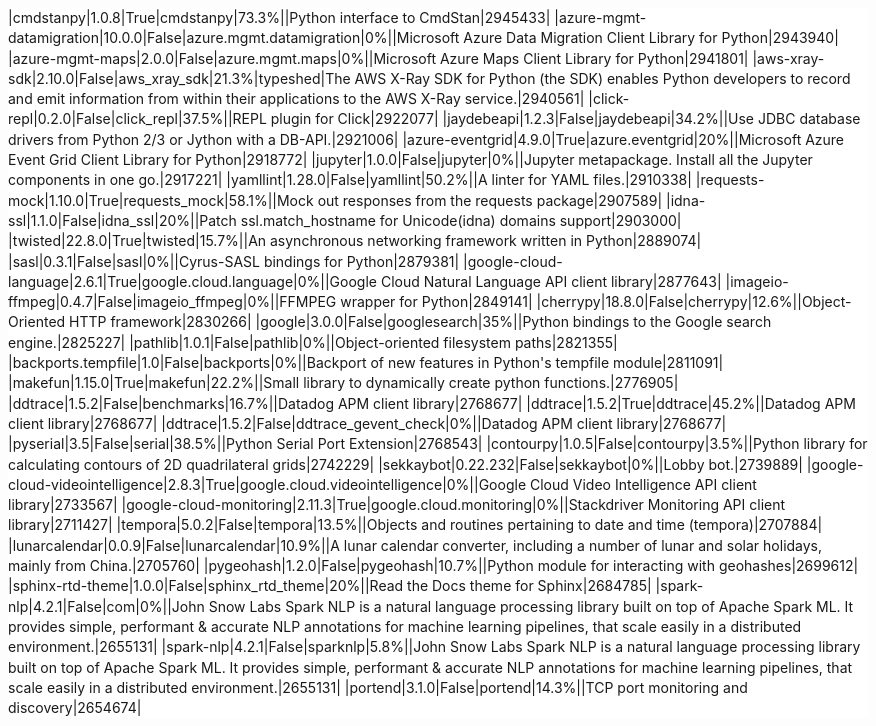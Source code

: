 |cmdstanpy|1.0.8|True|cmdstanpy|73.3%||Python interface to CmdStan|2945433|
|azure-mgmt-datamigration|10.0.0|False|azure.mgmt.datamigration|0%||Microsoft Azure Data Migration Client Library for Python|2943940|
|azure-mgmt-maps|2.0.0|False|azure.mgmt.maps|0%||Microsoft Azure Maps Client Library for Python|2941801|
|aws-xray-sdk|2.10.0|False|aws_xray_sdk|21.3%|typeshed|The AWS X-Ray SDK for Python (the SDK) enables Python developers to record and emit information from within their applications to the AWS X-Ray service.|2940561|
|click-repl|0.2.0|False|click_repl|37.5%||REPL plugin for Click|2922077|
|jaydebeapi|1.2.3|False|jaydebeapi|34.2%||Use JDBC database drivers from Python 2/3 or Jython with a DB-API.|2921006|
|azure-eventgrid|4.9.0|True|azure.eventgrid|20%||Microsoft Azure Event Grid Client Library for Python|2918772|
|jupyter|1.0.0|False|jupyter|0%||Jupyter metapackage. Install all the Jupyter components in one go.|2917221|
|yamllint|1.28.0|False|yamllint|50.2%||A linter for YAML files.|2910338|
|requests-mock|1.10.0|True|requests_mock|58.1%||Mock out responses from the requests package|2907589|
|idna-ssl|1.1.0|False|idna_ssl|20%||Patch ssl.match_hostname for Unicode(idna) domains support|2903000|
|twisted|22.8.0|True|twisted|15.7%||An asynchronous networking framework written in Python|2889074|
|sasl|0.3.1|False|sasl|0%||Cyrus-SASL bindings for Python|2879381|
|google-cloud-language|2.6.1|True|google.cloud.language|0%||Google Cloud Natural Language API client library|2877643|
|imageio-ffmpeg|0.4.7|False|imageio_ffmpeg|0%||FFMPEG wrapper for Python|2849141|
|cherrypy|18.8.0|False|cherrypy|12.6%||Object-Oriented HTTP framework|2830266|
|google|3.0.0|False|googlesearch|35%||Python bindings to the Google search engine.|2825227|
|pathlib|1.0.1|False|pathlib|0%||Object-oriented filesystem paths|2821355|
|backports.tempfile|1.0|False|backports|0%||Backport of new features in Python's tempfile module|2811091|
|makefun|1.15.0|True|makefun|22.2%||Small library to dynamically create python functions.|2776905|
|ddtrace|1.5.2|False|benchmarks|16.7%||Datadog APM client library|2768677|
|ddtrace|1.5.2|True|ddtrace|45.2%||Datadog APM client library|2768677|
|ddtrace|1.5.2|False|ddtrace_gevent_check|0%||Datadog APM client library|2768677|
|pyserial|3.5|False|serial|38.5%||Python Serial Port Extension|2768543|
|contourpy|1.0.5|False|contourpy|3.5%||Python library for calculating contours of 2D quadrilateral grids|2742229|
|sekkaybot|0.22.232|False|sekkaybot|0%||Lobby bot.|2739889|
|google-cloud-videointelligence|2.8.3|True|google.cloud.videointelligence|0%||Google Cloud Video Intelligence API client library|2733567|
|google-cloud-monitoring|2.11.3|True|google.cloud.monitoring|0%||Stackdriver Monitoring API client library|2711427|
|tempora|5.0.2|False|tempora|13.5%||Objects and routines pertaining to date and time (tempora)|2707884|
|lunarcalendar|0.0.9|False|lunarcalendar|10.9%||A lunar calendar converter, including a number of lunar and solar holidays, mainly from China.|2705760|
|pygeohash|1.2.0|False|pygeohash|10.7%||Python module for interacting with geohashes|2699612|
|sphinx-rtd-theme|1.0.0|False|sphinx_rtd_theme|20%||Read the Docs theme for Sphinx|2684785|
|spark-nlp|4.2.1|False|com|0%||John Snow Labs Spark NLP is a natural language processing library built on top of Apache Spark ML. It provides simple, performant & accurate NLP annotations for machine learning pipelines, that scale easily in a distributed environment.|2655131|
|spark-nlp|4.2.1|False|sparknlp|5.8%||John Snow Labs Spark NLP is a natural language processing library built on top of Apache Spark ML. It provides simple, performant & accurate NLP annotations for machine learning pipelines, that scale easily in a distributed environment.|2655131|
|portend|3.1.0|False|portend|14.3%||TCP port monitoring and discovery|2654674|
